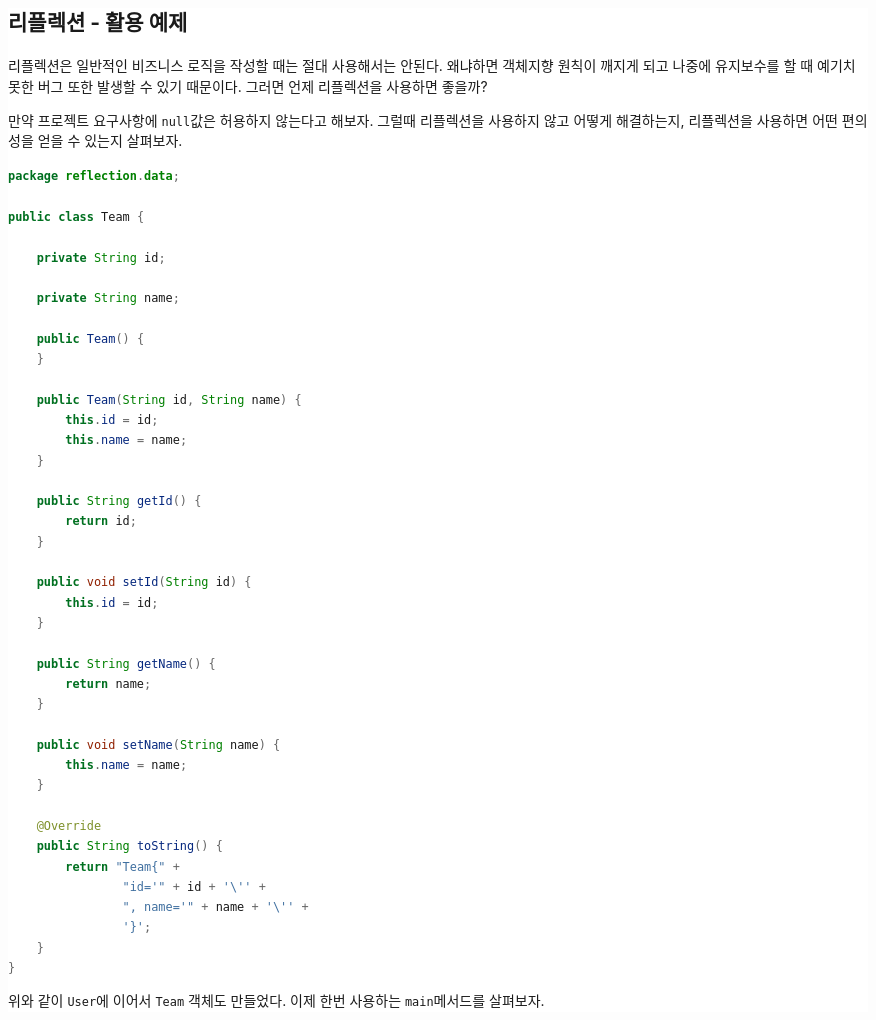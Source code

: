 ## 리플렉션 - 활용 예제

리플렉션은 일반적인 비즈니스 로직을 작성할 때는 절대 사용해서는 안된다. 왜냐하면 객체지향 원칙이 깨지게 되고 나중에 유지보수를 할 때 예기치 못한 버그 또한 발생할 수 있기 때문이다. 그러면 언제 리플렉션을 사용하면 좋을까?

만약 프로젝트 요구사항에 `null`값은 허용하지 않는다고 해보자. 그럴때 리플렉션을 사용하지 않고 어떻게 해결하는지, 리플렉션을 사용하면 어떤 편의성을 얻을 수 있는지 살펴보자.

``` java
package reflection.data;

public class Team {

    private String id;

    private String name;

    public Team() {
    }

    public Team(String id, String name) {
        this.id = id;
        this.name = name;
    }

    public String getId() {
        return id;
    }

    public void setId(String id) {
        this.id = id;
    }

    public String getName() {
        return name;
    }

    public void setName(String name) {
        this.name = name;
    }

    @Override
    public String toString() {
        return "Team{" +
                "id='" + id + '\'' +
                ", name='" + name + '\'' +
                '}';
    }
}
```

위와 같이 `User`에 이어서 `Team` 객체도 만들었다. 이제 한번 사용하는 `main`메서드를 살펴보자.
